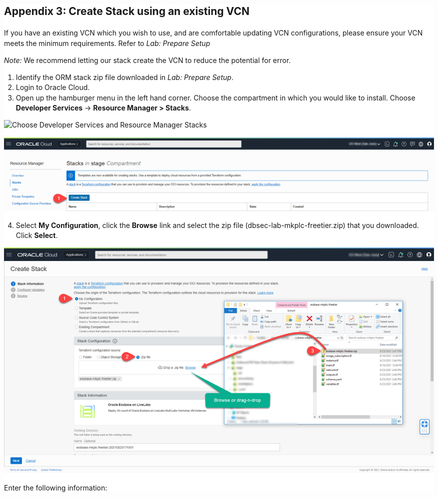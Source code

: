 ## Appendix 3: Create Stack using an existing VCN

If you have an existing VCN which you wish to use, and are comfortable updating VCN configurations, please ensure your VCN meets the minimum requirements. Refer to *Lab: Prepare Setup*

*Note:* We recommend letting our stack create the VCN to reduce the potential for error.

1.  Identify the ORM stack zip file downloaded in *Lab: Prepare Setup*.
2.  Login to Oracle Cloud.
3.  Open up the hamburger menu in the left hand corner.  Choose the compartment in which you would like to install.  Choose **Developer Services** -> **Resource Manager > Stacks**.  

  ![Choose Developer Services and Resource Manager Stacks](https://oracle-livelabs.github.io/common/images/console/developer-resmgr-stacks.png " ")

  ![Create stack](./images/create-stack.png " ")

4. Select **My Configuration**, click the **Browse** link and select the zip file (dbsec-lab-mkplc-freetier.zip) that you downloaded. Click **Select**.

  ![Select My Configuration and zipfile](./images/create-stack-novnc-1.png " ")

  Enter the following information:
  